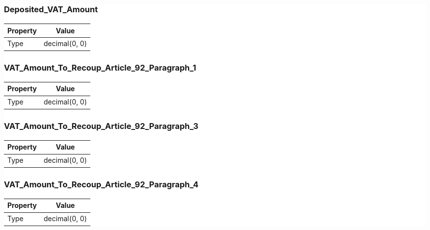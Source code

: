 ### Deposited_VAT_Amount

| Property | Value |
| - | - |
|Type|decimal(0, 0)|

### VAT_Amount_To_Recoup_Article_92_Paragraph_1

| Property | Value |
| - | - |
|Type|decimal(0, 0)|

### VAT_Amount_To_Recoup_Article_92_Paragraph_3

| Property | Value |
| - | - |
|Type|decimal(0, 0)|

### VAT_Amount_To_Recoup_Article_92_Paragraph_4

| Property | Value |
| - | - |
|Type|decimal(0, 0)|


